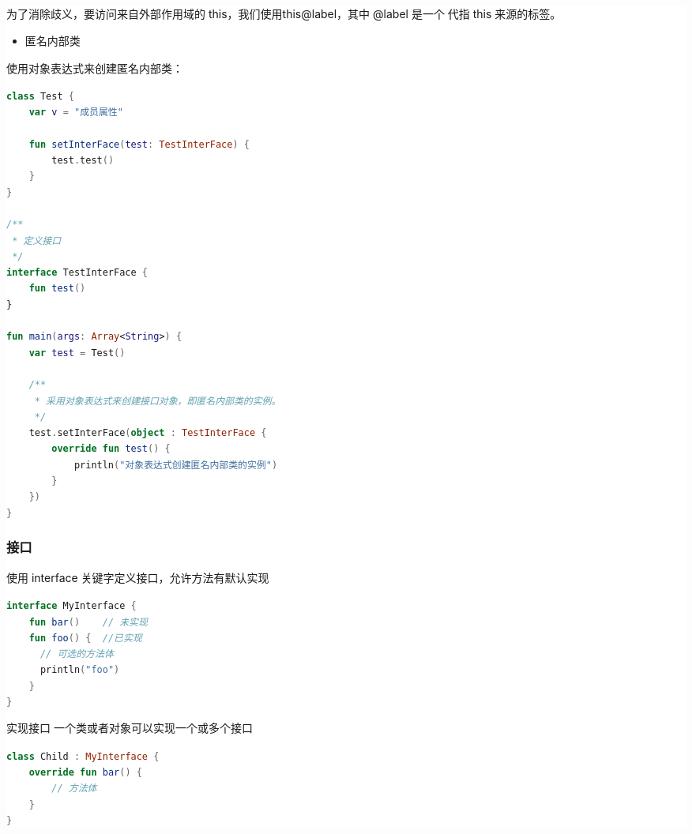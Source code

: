 为了消除歧义，要访问来自外部作用域的 this，我们使用this@label，其中 @label 是一个 代指 this 来源的标签。

- 匿名内部类

使用对象表达式来创建匿名内部类：

```kotlin
class Test {
    var v = "成员属性"

    fun setInterFace(test: TestInterFace) {
        test.test()
    }
}

/**
 * 定义接口
 */
interface TestInterFace {
    fun test()
}

fun main(args: Array<String>) {
    var test = Test()

    /**
     * 采用对象表达式来创建接口对象，即匿名内部类的实例。
     */
    test.setInterFace(object : TestInterFace {
        override fun test() {
            println("对象表达式创建匿名内部类的实例")
        }
    })
}
```

### 接口

使用 interface 关键字定义接口，允许方法有默认实现

```kotlin
interface MyInterface {
    fun bar()    // 未实现
    fun foo() {  //已实现
      // 可选的方法体
      println("foo")
    }
}
```

实现接口
一个类或者对象可以实现一个或多个接口

```kotlin
class Child : MyInterface {
    override fun bar() {
        // 方法体
    }
}
```
